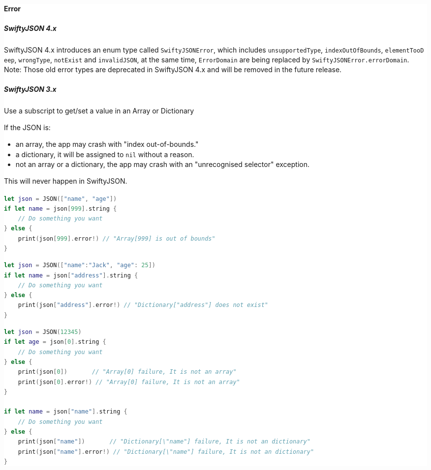 #### Error

##### SwiftyJSON 4.x

SwiftyJSON 4.x introduces an enum type called `SwiftyJSONError`, which includes `unsupportedType`, `indexOutOfBounds`, `elementTooDeep`, `wrongType`, `notExist` and `invalidJSON`, at the same time, `ErrorDomain` are being replaced by `SwiftyJSONError.errorDomain`.
Note: Those old error types are deprecated in SwiftyJSON 4.x and will be removed in the future release.

##### SwiftyJSON 3.x

Use a subscript to get/set a value in an Array or Dictionary

If the JSON is:
*  an array, the app may crash with "index out-of-bounds."
*  a dictionary, it will be assigned to `nil` without a reason.
*  not an array or a dictionary, the app may crash with an "unrecognised selector" exception.

This will never happen in SwiftyJSON.

```swift
let json = JSON(["name", "age"])
if let name = json[999].string {
    // Do something you want
} else {
    print(json[999].error!) // "Array[999] is out of bounds"
}
```

```swift
let json = JSON(["name":"Jack", "age": 25])
if let name = json["address"].string {
    // Do something you want
} else {
    print(json["address"].error!) // "Dictionary["address"] does not exist"
}
```

```swift
let json = JSON(12345)
if let age = json[0].string {
    // Do something you want
} else {
    print(json[0])       // "Array[0] failure, It is not an array"
    print(json[0].error!) // "Array[0] failure, It is not an array"
}

if let name = json["name"].string {
    // Do something you want
} else {
    print(json["name"])       // "Dictionary[\"name"] failure, It is not an dictionary"
    print(json["name"].error!) // "Dictionary[\"name"] failure, It is not an dictionary"
}
```
